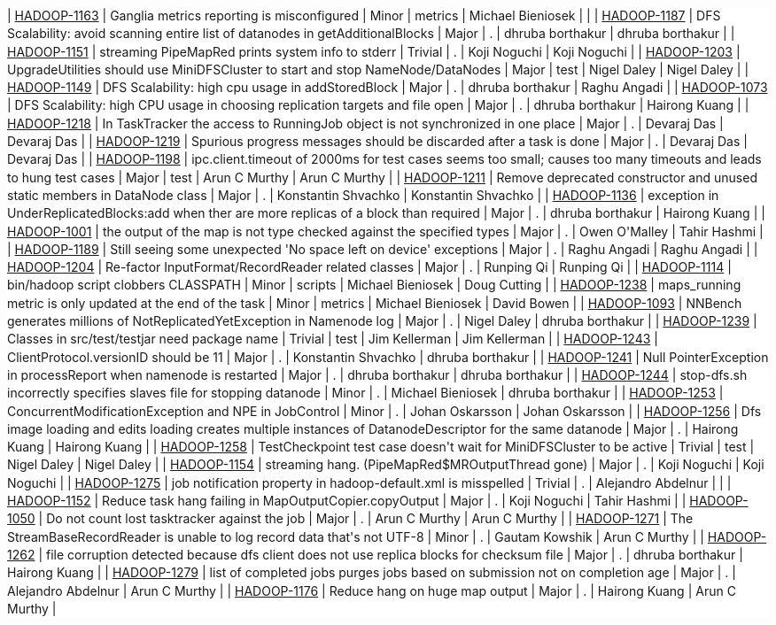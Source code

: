 | [HADOOP-1163](https://issues.apache.org/jira/browse/HADOOP-1163) | Ganglia metrics reporting is misconfigured |  Minor | metrics | Michael Bieniosek |  |
| [HADOOP-1187](https://issues.apache.org/jira/browse/HADOOP-1187) | DFS Scalability: avoid scanning entire list of datanodes in getAdditionalBlocks |  Major | . | dhruba borthakur | dhruba borthakur |
| [HADOOP-1151](https://issues.apache.org/jira/browse/HADOOP-1151) | streaming PipeMapRed prints system info to stderr |  Trivial | . | Koji Noguchi | Koji Noguchi |
| [HADOOP-1203](https://issues.apache.org/jira/browse/HADOOP-1203) | UpgradeUtilities should use MiniDFSCluster to start and stop NameNode/DataNodes |  Major | test | Nigel Daley | Nigel Daley |
| [HADOOP-1149](https://issues.apache.org/jira/browse/HADOOP-1149) | DFS Scalability: high cpu usage in addStoredBlock |  Major | . | dhruba borthakur | Raghu Angadi |
| [HADOOP-1073](https://issues.apache.org/jira/browse/HADOOP-1073) | DFS Scalability: high CPU usage in choosing replication targets and file open |  Major | . | dhruba borthakur | Hairong Kuang |
| [HADOOP-1218](https://issues.apache.org/jira/browse/HADOOP-1218) | In TaskTracker the access to RunningJob object is not synchronized in one place |  Major | . | Devaraj Das | Devaraj Das |
| [HADOOP-1219](https://issues.apache.org/jira/browse/HADOOP-1219) | Spurious progress messages should be discarded after a task is done |  Major | . | Devaraj Das | Devaraj Das |
| [HADOOP-1198](https://issues.apache.org/jira/browse/HADOOP-1198) | ipc.client.timeout of 2000ms for test cases seems too small; causes too many timeouts and leads to hung test cases |  Major | test | Arun C Murthy | Arun C Murthy |
| [HADOOP-1211](https://issues.apache.org/jira/browse/HADOOP-1211) | Remove deprecated constructor and unused static members in DataNode class |  Major | . | Konstantin Shvachko | Konstantin Shvachko |
| [HADOOP-1136](https://issues.apache.org/jira/browse/HADOOP-1136) | exception in UnderReplicatedBlocks:add when ther are more replicas of a block than required |  Major | . | dhruba borthakur | Hairong Kuang |
| [HADOOP-1001](https://issues.apache.org/jira/browse/HADOOP-1001) | the output of the map is not type checked against the specified types |  Major | . | Owen O'Malley | Tahir Hashmi |
| [HADOOP-1189](https://issues.apache.org/jira/browse/HADOOP-1189) | Still seeing some unexpected 'No space left on device' exceptions |  Major | . | Raghu Angadi | Raghu Angadi |
| [HADOOP-1204](https://issues.apache.org/jira/browse/HADOOP-1204) | Re-factor InputFormat/RecordReader related classes |  Major | . | Runping Qi | Runping Qi |
| [HADOOP-1114](https://issues.apache.org/jira/browse/HADOOP-1114) | bin/hadoop script clobbers CLASSPATH |  Minor | scripts | Michael Bieniosek | Doug Cutting |
| [HADOOP-1238](https://issues.apache.org/jira/browse/HADOOP-1238) | maps\_running metric is only updated at the end of the task |  Minor | metrics | Michael Bieniosek | David Bowen |
| [HADOOP-1093](https://issues.apache.org/jira/browse/HADOOP-1093) | NNBench generates millions of NotReplicatedYetException in Namenode log |  Major | . | Nigel Daley | dhruba borthakur |
| [HADOOP-1239](https://issues.apache.org/jira/browse/HADOOP-1239) | Classes in src/test/testjar need package name |  Trivial | test | Jim Kellerman | Jim Kellerman |
| [HADOOP-1243](https://issues.apache.org/jira/browse/HADOOP-1243) | ClientProtocol.versionID should be 11 |  Major | . | Konstantin Shvachko | dhruba borthakur |
| [HADOOP-1241](https://issues.apache.org/jira/browse/HADOOP-1241) | Null PointerException in processReport when namenode is restarted |  Major | . | dhruba borthakur | dhruba borthakur |
| [HADOOP-1244](https://issues.apache.org/jira/browse/HADOOP-1244) | stop-dfs.sh incorrectly specifies slaves file for stopping datanode |  Minor | . | Michael Bieniosek | dhruba borthakur |
| [HADOOP-1253](https://issues.apache.org/jira/browse/HADOOP-1253) | ConcurrentModificationException and NPE in JobControl |  Minor | . | Johan Oskarsson | Johan Oskarsson |
| [HADOOP-1256](https://issues.apache.org/jira/browse/HADOOP-1256) | Dfs image loading and edits loading creates multiple instances of DatanodeDescriptor for the same datanode |  Major | . | Hairong Kuang | Hairong Kuang |
| [HADOOP-1258](https://issues.apache.org/jira/browse/HADOOP-1258) | TestCheckpoint test case doesn't wait for MiniDFSCluster to be active |  Trivial | test | Nigel Daley | Nigel Daley |
| [HADOOP-1154](https://issues.apache.org/jira/browse/HADOOP-1154) | streaming hang. (PipeMapRed$MROutputThread gone) |  Major | . | Koji Noguchi | Koji Noguchi |
| [HADOOP-1275](https://issues.apache.org/jira/browse/HADOOP-1275) | job notification property in hadoop-default.xml is misspelled |  Trivial | . | Alejandro Abdelnur |  |
| [HADOOP-1152](https://issues.apache.org/jira/browse/HADOOP-1152) | Reduce task hang failing in MapOutputCopier.copyOutput |  Major | . | Koji Noguchi | Tahir Hashmi |
| [HADOOP-1050](https://issues.apache.org/jira/browse/HADOOP-1050) | Do not count lost tasktracker against the job |  Major | . | Arun C Murthy | Arun C Murthy |
| [HADOOP-1271](https://issues.apache.org/jira/browse/HADOOP-1271) | The StreamBaseRecordReader is unable to log record data that's not UTF-8 |  Minor | . | Gautam Kowshik | Arun C Murthy |
| [HADOOP-1262](https://issues.apache.org/jira/browse/HADOOP-1262) | file corruption detected because dfs client does not use replica blocks for checksum file |  Major | . | dhruba borthakur | Hairong Kuang |
| [HADOOP-1279](https://issues.apache.org/jira/browse/HADOOP-1279) | list of completed jobs purges jobs based on submission not on completion age |  Major | . | Alejandro Abdelnur | Arun C Murthy |
| [HADOOP-1176](https://issues.apache.org/jira/browse/HADOOP-1176) | Reduce hang on huge map output |  Major | . | Hairong Kuang | Arun C Murthy |